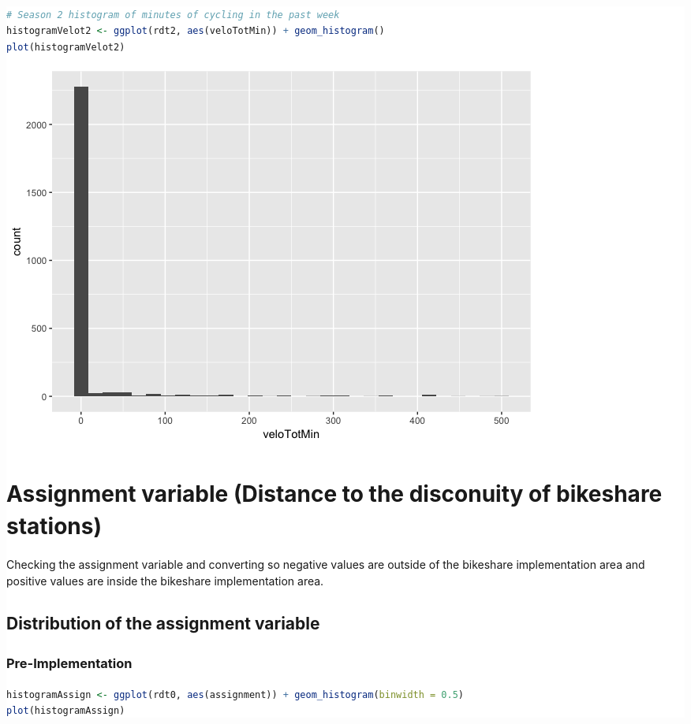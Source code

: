 ```r
# Season 2 histogram of minutes of cycling in the past week
histogramVelot2 <- ggplot(rdt2, aes(veloTotMin)) + geom_histogram()
plot(histogramVelot2)
```

![](rd_bikeshare_files/figure-html/unnamed-chunk-7-1.png)

# Assignment variable (Distance to the disconuity of bikeshare stations)

Checking the assignment variable and converting so negative values are outside of the bikeshare implementation area and positive values are inside the bikeshare implementation area. 



## Distribution of the assignment variable

### Pre-Implementation 


```r
histogramAssign <- ggplot(rdt0, aes(assignment)) + geom_histogram(binwidth = 0.5)
plot(histogramAssign)
```
